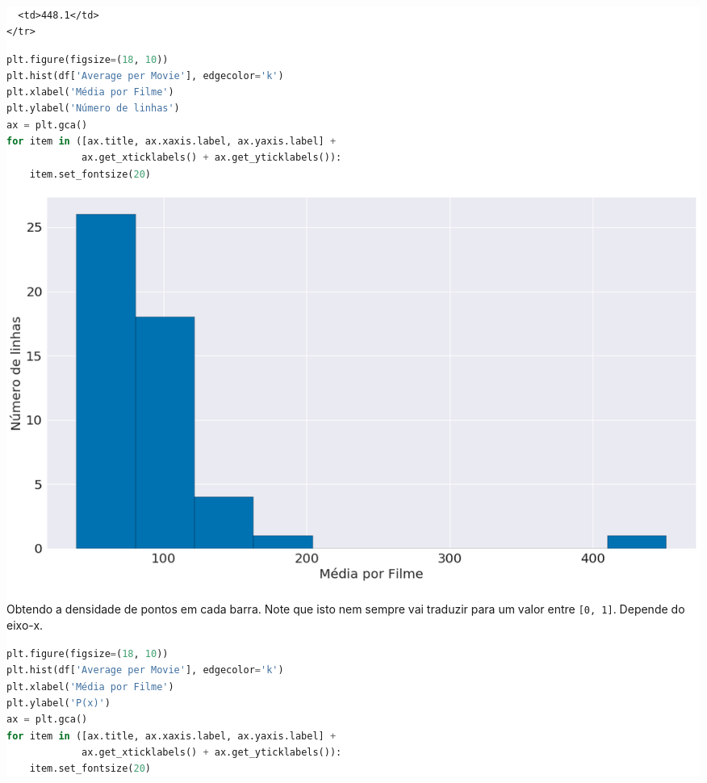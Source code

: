       <td>448.1</td>
    </tr>
  </tbody>
</table>
</div>




```python
plt.figure(figsize=(18, 10))
plt.hist(df['Average per Movie'], edgecolor='k')
plt.xlabel('Média por Filme')
plt.ylabel('Número de linhas')
ax = plt.gca()
for item in ([ax.title, ax.xaxis.label, ax.yaxis.label] +
             ax.get_xticklabels() + ax.get_yticklabels()):
    item.set_fontsize(20)
```


![png](viz_files/viz_46_0.png)


Obtendo a densidade de pontos em cada barra. Note que isto nem sempre vai traduzir para um valor entre `[0, 1]`. Depende do eixo-x.


```python
plt.figure(figsize=(18, 10))
plt.hist(df['Average per Movie'], edgecolor='k')
plt.xlabel('Média por Filme')
plt.ylabel('P(x)')
ax = plt.gca()
for item in ([ax.title, ax.xaxis.label, ax.yaxis.label] +
             ax.get_xticklabels() + ax.get_yticklabels()):
    item.set_fontsize(20)
```
